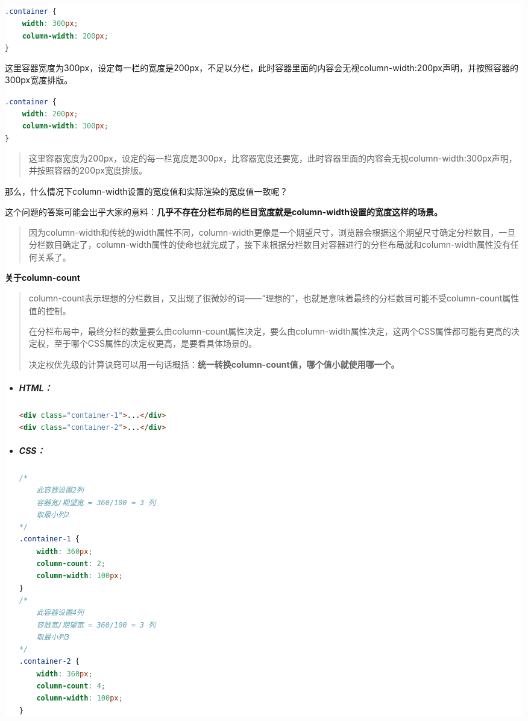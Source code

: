 ```css
.container {
    width: 300px;
    column-width: 200px;
}
```

这里容器宽度为300px，设定每一栏的宽度是200px，不足以分栏，此时容器里面的内容会无视column-width:200px声明，并按照容器的300px宽度排版。

```css
.container {
    width: 200px;
    column-width: 300px;
}
```

> 这里容器宽度为200px，设定的每一栏宽度是300px，比容器宽度还要宽，此时容器里面的内容会无视column-width:300px声明，并按照容器的200px宽度排版。

那么，什么情况下column-width设置的宽度值和实际渲染的宽度值一致呢？

这个问题的答案可能会出乎大家的意料：**几乎不存在分栏布局的栏目宽度就是column-width设置的宽度这样的场景。**

> 因为column-width和传统的width属性不同，column-width更像是一个期望尺寸，浏览器会根据这个期望尺寸确定分栏数目，一旦分栏数目确定了，column-width属性的使命也就完成了，接下来根据分栏数目对容器进行的分栏布局就和column-width属性没有任何关系了。

**关于column-count**

> column-count表示理想的分栏数目，又出现了很微妙的词——“理想的”，也就是意味着最终的分栏数目可能不受column-count属性值的控制。
>
> 在分栏布局中，最终分栏的数量要么由column-count属性决定，要么由column-width属性决定，这两个CSS属性都可能有更高的决定权，至于哪个CSS属性的决定权更高，是要看具体场景的。
>
> 决定权优先级的计算诀窍可以用一句话概括：**统一转换column-count值，哪个值小就使用哪一个。**

- ##### HTML：

	```html
	<div class="container-1">...</div>
	<div class="container-2">...</div>
	```

- ##### CSS：

	```css
	/*
		此容器设置2列
		容器宽/期望宽 = 360/100 ≈ 3 列
		取最小列2
	*/
	.container-1 {
	    width: 360px;
	    column-count: 2;
	    column-width: 100px;
	}
	/*
		此容器设置4列
		容器宽/期望宽 = 360/100 ≈ 3 列
		取最小列3
	*/
	.container-2 {
	    width: 360px;
	    column-count: 4;
	    column-width: 100px;
	}
	```
